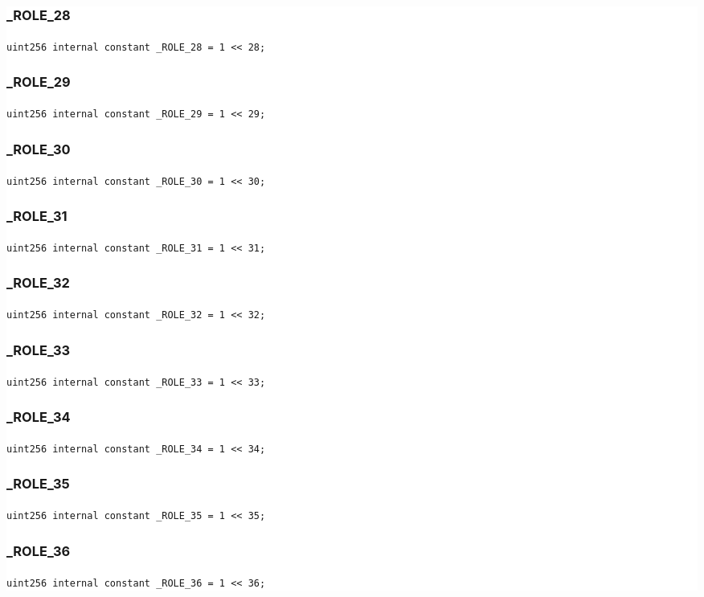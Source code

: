 
### _ROLE_28

```solidity
uint256 internal constant _ROLE_28 = 1 << 28;
```


### _ROLE_29

```solidity
uint256 internal constant _ROLE_29 = 1 << 29;
```


### _ROLE_30

```solidity
uint256 internal constant _ROLE_30 = 1 << 30;
```


### _ROLE_31

```solidity
uint256 internal constant _ROLE_31 = 1 << 31;
```


### _ROLE_32

```solidity
uint256 internal constant _ROLE_32 = 1 << 32;
```


### _ROLE_33

```solidity
uint256 internal constant _ROLE_33 = 1 << 33;
```


### _ROLE_34

```solidity
uint256 internal constant _ROLE_34 = 1 << 34;
```


### _ROLE_35

```solidity
uint256 internal constant _ROLE_35 = 1 << 35;
```


### _ROLE_36

```solidity
uint256 internal constant _ROLE_36 = 1 << 36;
```

